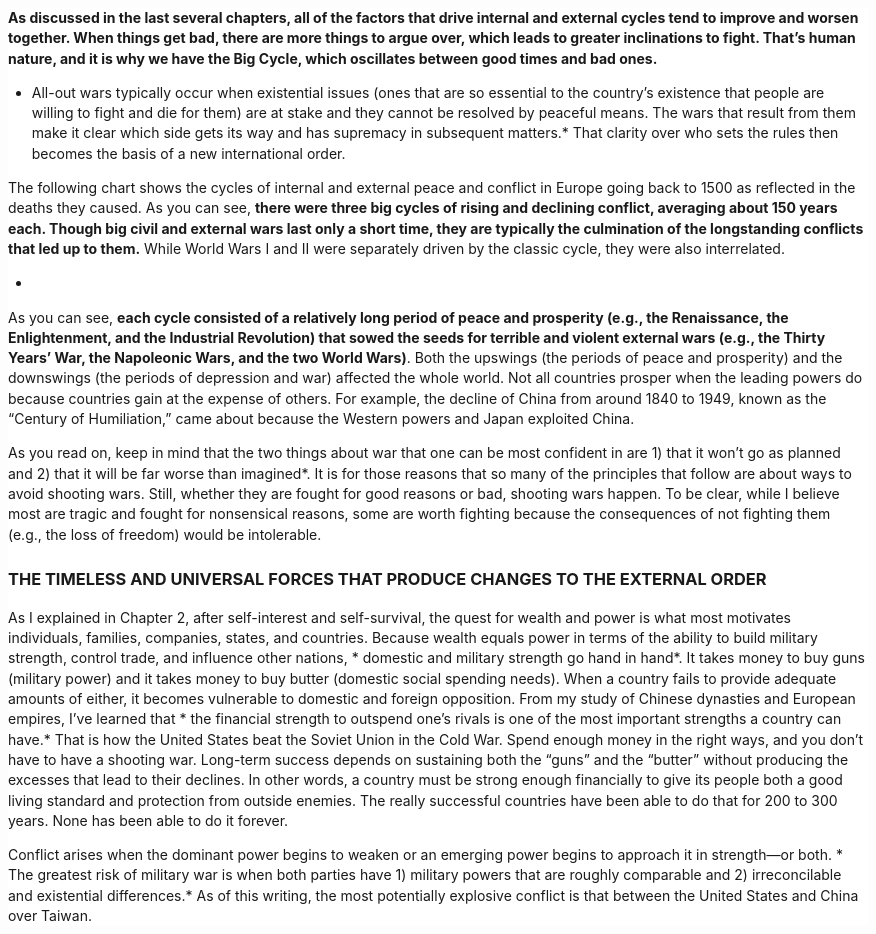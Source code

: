 **As discussed in the last several chapters, all of the factors that drive internal and external cycles tend to improve and worsen together. When things get bad, there are more things to argue over, which leads to greater inclinations to fight. That’s human nature, and it is why we have the Big Cycle, which oscillates between good times and bad ones.**

* All-out wars typically occur when existential issues (ones that are so essential to the country’s existence that people are willing to fight and die for them) are at stake and they cannot be resolved by peaceful means. The wars that result from them make it clear which side gets its way and has supremacy in subsequent matters.* That clarity over who sets the rules then becomes the basis of a new international order.

The following chart shows the cycles of internal and external peace and conflict in Europe going back to 1500 as reflected in the deaths they caused. As you can see, **there were three big cycles of rising and declining conflict, averaging about 150 years each. Though big civil and external wars last only a short time, they are typically the culmination of the longstanding conflicts that led up to them.** While World Wars I and II were separately driven by the classic cycle, they were also interrelated.

*
As you can see, **each cycle consisted of a relatively long period of peace and prosperity (e.g., the Renaissance, the Enlightenment, and the Industrial Revolution) that sowed the seeds for terrible and violent external wars (e.g., the Thirty Years’ War, the Napoleonic Wars, and the two World Wars)**. Both the upswings (the periods of peace and prosperity) and the downswings (the periods of depression and war) affected the whole world. Not all countries prosper when the leading powers do because countries gain at the expense of others. For example, the decline of China from around 1840 to 1949, known as the “Century of Humiliation,” came about because the Western powers and Japan exploited China.

As you read on, keep in mind that  the two things about war that one can be most confident in are 1) that it won’t go as planned and 2) that it will be far worse than imagined*. It is for those reasons that so many of the principles that follow are about ways to avoid shooting wars. Still, whether they are fought for good reasons or bad, shooting wars happen. To be clear, while I believe most are tragic and fought for nonsensical reasons, some are worth fighting because the consequences of not fighting them (e.g., the loss of freedom) would be intolerable.

### THE TIMELESS AND UNIVERSAL FORCES THAT PRODUCE CHANGES TO THE EXTERNAL ORDER
As I explained in Chapter 2, after self-interest and self-survival, the quest for wealth and power is what most motivates individuals, families, companies, states, and countries. Because wealth equals power in terms of the ability to build military strength, control trade, and influence other nations, * domestic and military strength go hand in hand*. It takes money to buy guns (military power) and it takes money to buy butter (domestic social spending needs). When a country fails to provide adequate amounts of either, it becomes vulnerable to domestic and foreign opposition. From my study of Chinese dynasties and European empires, I’ve learned that * the financial strength to outspend one’s rivals is one of the most important strengths a country can have.* That is how the United States beat the Soviet Union in the Cold War. Spend enough money in the right ways, and you don’t have to have a shooting war. Long-term success depends on sustaining both the “guns” and the “butter” without producing the excesses that lead to their declines. In other words, a country must be strong enough financially to give its people both a good living standard and protection from outside enemies. The really successful countries have been able to do that for 200 to 300 years. None has been able to do it forever.

Conflict arises when the dominant power begins to weaken or an emerging power begins to approach it in strength—or both. * The greatest risk of military war is when both parties have 1) military powers that are roughly comparable and 2) irreconcilable and existential differences.* As of this writing, the most potentially explosive conflict is that between the United States and China over Taiwan.
